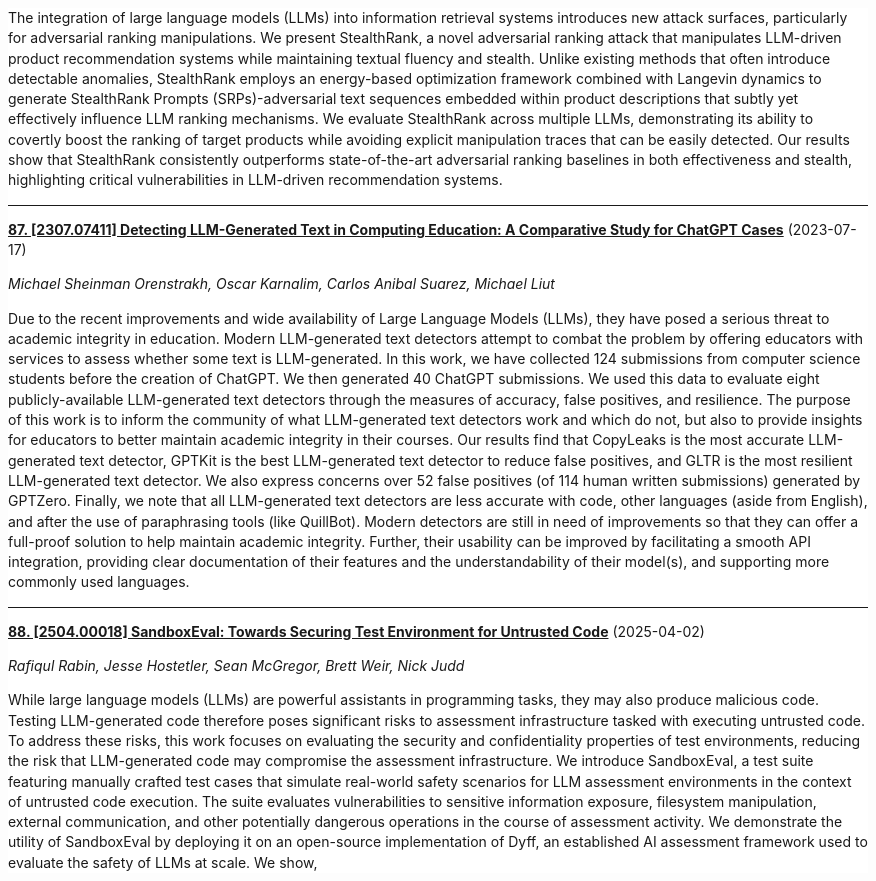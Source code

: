   The integration of large language models (LLMs) into information retrieval
systems introduces new attack surfaces, particularly for adversarial ranking
manipulations. We present StealthRank, a novel adversarial ranking attack that
manipulates LLM-driven product recommendation systems while maintaining textual
fluency and stealth. Unlike existing methods that often introduce detectable
anomalies, StealthRank employs an energy-based optimization framework combined
with Langevin dynamics to generate StealthRank Prompts (SRPs)-adversarial text
sequences embedded within product descriptions that subtly yet effectively
influence LLM ranking mechanisms. We evaluate StealthRank across multiple LLMs,
demonstrating its ability to covertly boost the ranking of target products
while avoiding explicit manipulation traces that can be easily detected. Our
results show that StealthRank consistently outperforms state-of-the-art
adversarial ranking baselines in both effectiveness and stealth, highlighting
critical vulnerabilities in LLM-driven recommendation systems.


---

**[87. [2307.07411] Detecting LLM-Generated Text in Computing Education: A Comparative Study
  for ChatGPT Cases](https://arxiv.org/pdf/2307.07411.pdf)** (2023-07-17)

*Michael Sheinman Orenstrakh, Oscar Karnalim, Carlos Anibal Suarez, Michael Liut*

  Due to the recent improvements and wide availability of Large Language Models
(LLMs), they have posed a serious threat to academic integrity in education.
Modern LLM-generated text detectors attempt to combat the problem by offering
educators with services to assess whether some text is LLM-generated. In this
work, we have collected 124 submissions from computer science students before
the creation of ChatGPT. We then generated 40 ChatGPT submissions. We used this
data to evaluate eight publicly-available LLM-generated text detectors through
the measures of accuracy, false positives, and resilience. The purpose of this
work is to inform the community of what LLM-generated text detectors work and
which do not, but also to provide insights for educators to better maintain
academic integrity in their courses. Our results find that CopyLeaks is the
most accurate LLM-generated text detector, GPTKit is the best LLM-generated
text detector to reduce false positives, and GLTR is the most resilient
LLM-generated text detector. We also express concerns over 52 false positives
(of 114 human written submissions) generated by GPTZero. Finally, we note that
all LLM-generated text detectors are less accurate with code, other languages
(aside from English), and after the use of paraphrasing tools (like QuillBot).
Modern detectors are still in need of improvements so that they can offer a
full-proof solution to help maintain academic integrity. Further, their
usability can be improved by facilitating a smooth API integration, providing
clear documentation of their features and the understandability of their
model(s), and supporting more commonly used languages.


---

**[88. [2504.00018] SandboxEval: Towards Securing Test Environment for Untrusted Code](https://arxiv.org/pdf/2504.00018.pdf)** (2025-04-02)

*Rafiqul Rabin, Jesse Hostetler, Sean McGregor, Brett Weir, Nick Judd*

  While large language models (LLMs) are powerful assistants in programming
tasks, they may also produce malicious code. Testing LLM-generated code
therefore poses significant risks to assessment infrastructure tasked with
executing untrusted code. To address these risks, this work focuses on
evaluating the security and confidentiality properties of test environments,
reducing the risk that LLM-generated code may compromise the assessment
infrastructure. We introduce SandboxEval, a test suite featuring manually
crafted test cases that simulate real-world safety scenarios for LLM assessment
environments in the context of untrusted code execution. The suite evaluates
vulnerabilities to sensitive information exposure, filesystem manipulation,
external communication, and other potentially dangerous operations in the
course of assessment activity. We demonstrate the utility of SandboxEval by
deploying it on an open-source implementation of Dyff, an established AI
assessment framework used to evaluate the safety of LLMs at scale. We show,